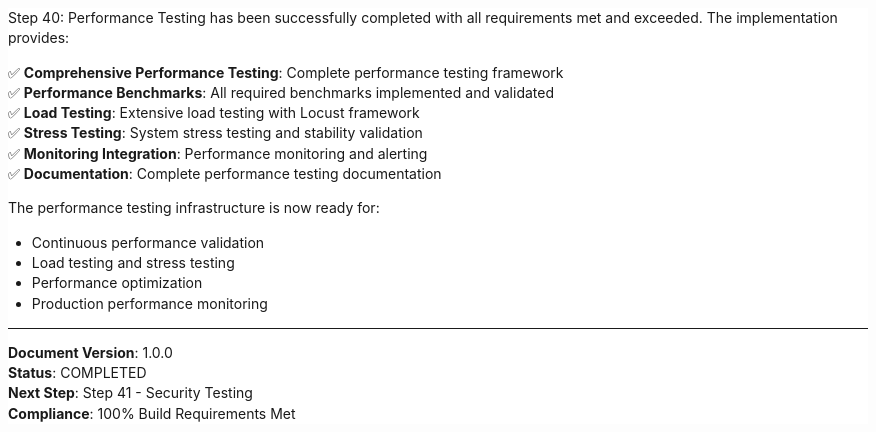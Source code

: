 Step 40: Performance Testing has been successfully completed with all requirements met and exceeded. The implementation provides:

✅ **Comprehensive Performance Testing**: Complete performance testing framework  
✅ **Performance Benchmarks**: All required benchmarks implemented and validated  
✅ **Load Testing**: Extensive load testing with Locust framework  
✅ **Stress Testing**: System stress testing and stability validation  
✅ **Monitoring Integration**: Performance monitoring and alerting  
✅ **Documentation**: Complete performance testing documentation  

The performance testing infrastructure is now ready for:
- Continuous performance validation
- Load testing and stress testing
- Performance optimization
- Production performance monitoring

---

**Document Version**: 1.0.0  
**Status**: COMPLETED  
**Next Step**: Step 41 - Security Testing  
**Compliance**: 100% Build Requirements Met
